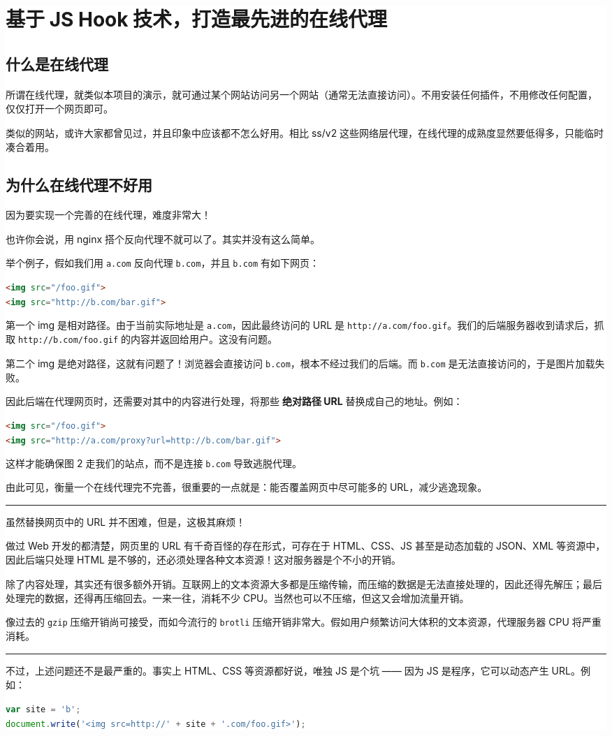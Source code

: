 # 基于 JS Hook 技术，打造最先进的在线代理


## 什么是在线代理

所谓在线代理，就类似本项目的演示，就可通过某个网站访问另一个网站（通常无法直接访问）。不用安装任何插件，不用修改任何配置，仅仅打开一个网页即可。

类似的网站，或许大家都曾见过，并且印象中应该都不怎么好用。相比 ss/v2 这些网络层代理，在线代理的成熟度显然要低得多，只能临时凑合着用。


## 为什么在线代理不好用

因为要实现一个完善的在线代理，难度非常大！

也许你会说，用 nginx 搭个反向代理不就可以了。其实并没有这么简单。

举个例子，假如我们用 `a.com` 反向代理 `b.com`，并且 `b.com` 有如下网页：

```html
<img src="/foo.gif">
<img src="http://b.com/bar.gif">
```

第一个 img 是相对路径。由于当前实际地址是 `a.com`，因此最终访问的 URL 是 `http://a.com/foo.gif`。我们的后端服务器收到请求后，抓取 `http://b.com/foo.gif` 的内容并返回给用户。这没有问题。

第二个 img 是绝对路径，这就有问题了！浏览器会直接访问 `b.com`，根本不经过我们的后端。而 `b.com` 是无法直接访问的，于是图片加载失败。

因此后端在代理网页时，还需要对其中的内容进行处理，将那些 **绝对路径 URL** 替换成自己的地址。例如：

```html
<img src="/foo.gif">
<img src="http://a.com/proxy?url=http://b.com/bar.gif">
```

这样才能确保图 2 走我们的站点，而不是连接 `b.com` 导致逃脱代理。

由此可见，衡量一个在线代理完不完善，很重要的一点就是：能否覆盖网页中尽可能多的 URL，减少逃逸现象。

---

虽然替换网页中的 URL 并不困难，但是，这极其麻烦！

做过 Web 开发的都清楚，网页里的 URL 有千奇百怪的存在形式，可存在于 HTML、CSS、JS 甚至是动态加载的 JSON、XML 等资源中，因此后端只处理 HTML 是不够的，还必须处理各种文本资源！这对服务器是个不小的开销。

除了内容处理，其实还有很多额外开销。互联网上的文本资源大多都是压缩传输，而压缩的数据是无法直接处理的，因此还得先解压；最后处理完的数据，还得再压缩回去。一来一往，消耗不少 CPU。当然也可以不压缩，但这又会增加流量开销。

像过去的 `gzip` 压缩开销尚可接受，而如今流行的 `brotli` 压缩开销非常大。假如用户频繁访问大体积的文本资源，代理服务器 CPU 将严重消耗。

---

不过，上述问题还不是最严重的。事实上 HTML、CSS 等资源都好说，唯独 JS 是个坑 —— 因为 JS 是程序，它可以动态产生 URL。例如：

```js
var site = 'b';
document.write('<img src=http://' + site + '.com/foo.gif>');
```
